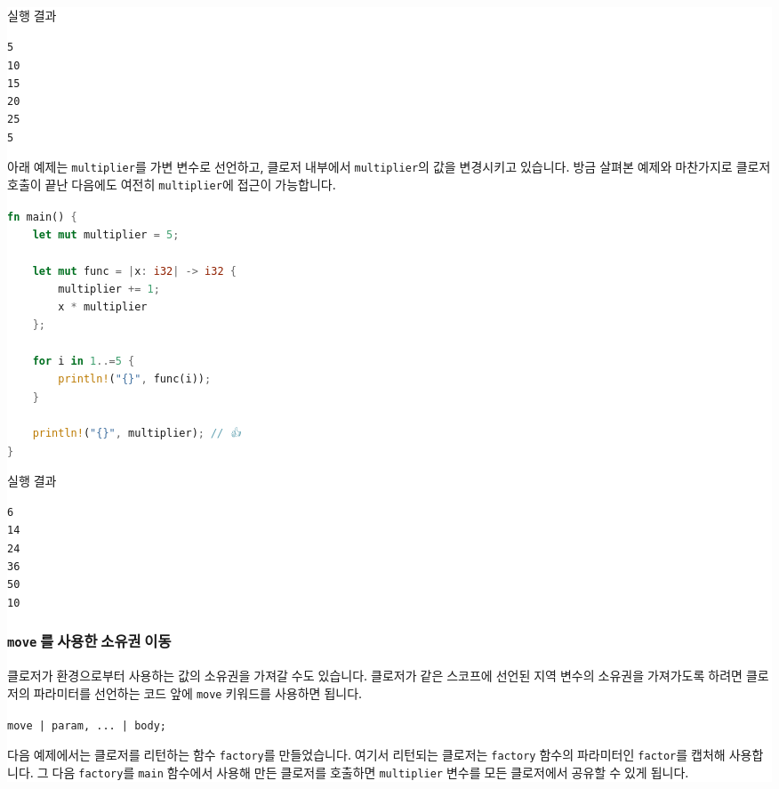 실행 결과

```
5
10
15
20
25
5
```

아래 예제는 `multiplier`를 가변 변수로 선언하고, 클로저 내부에서 `multiplier`의 값을 변경시키고 있습니다. 방금 살펴본 예제와 마찬가지로 클로저 호출이 끝난 다음에도 여전히 `multiplier`에 접근이 가능합니다.

```rust
fn main() {
    let mut multiplier = 5;

    let mut func = |x: i32| -> i32 {
        multiplier += 1;
        x * multiplier
    };

    for i in 1..=5 {
        println!("{}", func(i));
    }

    println!("{}", multiplier); // 👍
}

```

실행 결과

```
6
14
24
36
50
10
```



### `move` 를 사용한 소유권 이동

클로저가 환경으로부터 사용하는 값의 소유권을 가져갈 수도 있습니다. 클로저가 같은 스코프에 선언된 지역 변수의 소유권을 가져가도록 하려면 클로저의 파라미터를 선언하는 코드 앞에 `move` 키워드를 사용하면 됩니다. 

```rust,ignore
move | param, ... | body;
```

다음 예제에서는 클로저를 리턴하는 함수 `factory`를 만들었습니다. 여기서 리턴되는 클로저는 `factory` 함수의 파라미터인 `factor`를 캡처해 사용합니다. 그 다음 `factory`를 `main` 함수에서 사용해 만든 클로저를 호출하면 `multiplier` 변수를 모든 클로저에서 공유할 수 있게 됩니다.
